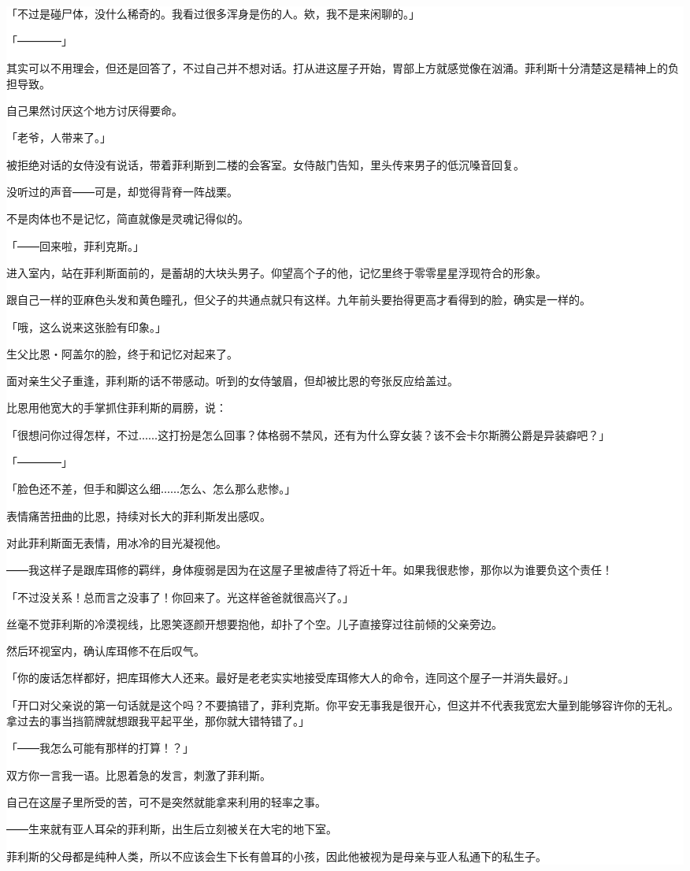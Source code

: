 「不过是碰尸体，没什么稀奇的。我看过很多浑身是伤的人。欸，我不是来闲聊的。」

「————」

其实可以不用理会，但还是回答了，不过自己并不想对话。打从进这屋子开始，胃部上方就感觉像在汹涌。菲利斯十分清楚这是精神上的负担导致。

自己果然讨厌这个地方讨厌得要命。

「老爷，人带来了。」

被拒绝对话的女侍没有说话，带着菲利斯到二楼的会客室。女侍敲门告知，里头传来男子的低沉嗓音回复。

没听过的声音——可是，却觉得背脊一阵战栗。

不是肉体也不是记忆，简直就像是灵魂记得似的。

「——回来啦，菲利克斯。」

进入室内，站在菲利斯面前的，是蓄胡的大块头男子。仰望高个子的他，记忆里终于零零星星浮现符合的形象。

跟自己一样的亚麻色头发和黄色瞳孔，但父子的共通点就只有这样。九年前头要抬得更高才看得到的脸，确实是一样的。

「哦，这么说来这张脸有印象。」

生父比恩・阿盖尔的脸，终于和记忆对起来了。

面对亲生父子重逢，菲利斯的话不带感动。听到的女侍皱眉，但却被比恩的夸张反应给盖过。

比恩用他宽大的手掌抓住菲利斯的肩膀，说：

「很想问你过得怎样，不过……这打扮是怎么回事？体格弱不禁风，还有为什么穿女装？该不会卡尔斯腾公爵是异装癖吧？」

「————」

「脸色还不差，但手和脚这么细……怎么、怎么那么悲惨。」

表情痛苦扭曲的比恩，持续对长大的菲利斯发出感叹。

对此菲利斯面无表情，用冰冷的目光凝视他。

——我这样子是跟库珥修的羁绊，身体瘦弱是因为在这屋子里被虐待了将近十年。如果我很悲惨，那你以为谁要负这个责任！

「不过没关系！总而言之没事了！你回来了。光这样爸爸就很高兴了。」

丝毫不觉菲利斯的冷漠视线，比恩笑逐颜开想要抱他，却扑了个空。儿子直接穿过往前倾的父亲旁边。

然后环视室内，确认库珥修不在后叹气。

「你的废话怎样都好，把库珥修大人还来。最好是老老实实地接受库珥修大人的命令，连同这个屋子一并消失最好。」

「开口对父亲说的第一句话就是这个吗？不要搞错了，菲利克斯。你平安无事我是很开心，但这并不代表我宽宏大量到能够容许你的无礼。拿过去的事当挡箭牌就想跟我平起平坐，那你就大错特错了。」

「——我怎么可能有那样的打算！？」

双方你一言我一语。比恩着急的发言，刺激了菲利斯。

自己在这屋子里所受的苦，可不是突然就能拿来利用的轻率之事。

——生来就有亚人耳朵的菲利斯，出生后立刻被关在大宅的地下室。

菲利斯的父母都是纯种人类，所以不应该会生下长有兽耳的小孩，因此他被视为是母亲与亚人私通下的私生子。

